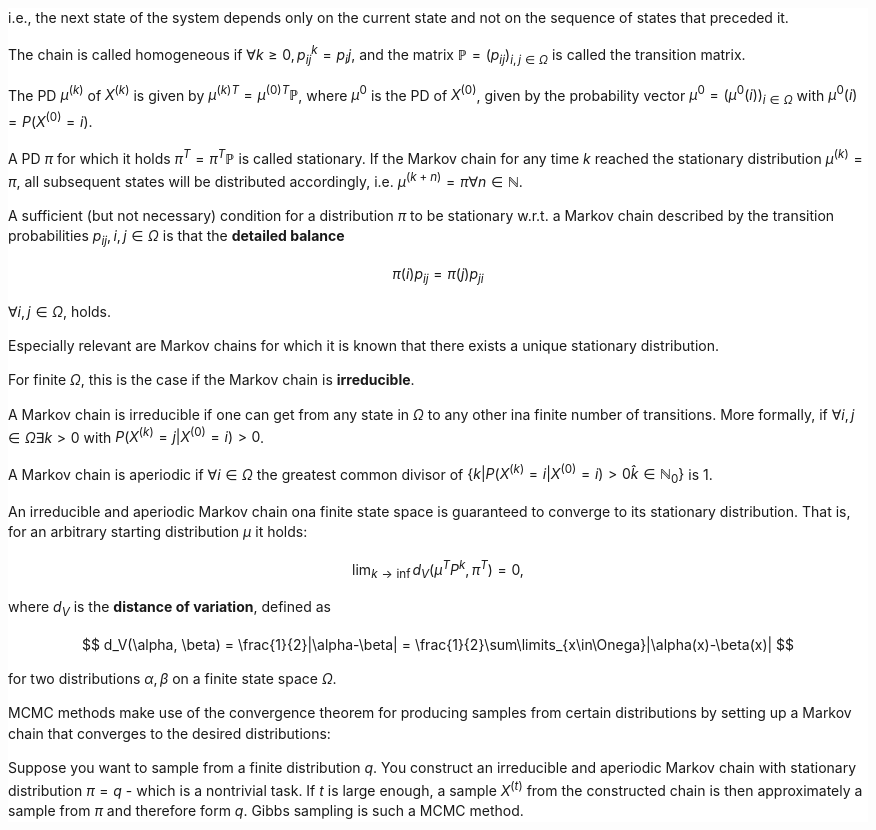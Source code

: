 i.e., the next state of the system depends only on the current state and not on the sequence of states that preceded it.


The chain is called homogeneous if $\forall k\geq 0, p_{ij}^k = p_ij$, and the matrix $\mathbb{P} = (p_{ij})_{i,j\in\Omega}$ is called the transition matrix.

The PD $\mu^{(k)}$ of $X^{(k)}$ is given by $\mu^{(k)T} = \mu^{(0)T}\mathbb{P}$, where $\mu^{0}$ is the PD of $X^{(0)}$, given by the probability vector $\mu^{0} = (\mu^{0}(i))_{i\in\Omega}$ with $\mu^{0}(i) = P(X^{(0)}=i)$.

A PD $\pi$ for which it holds $\pi^T = \pi^T \mathbb{P}$ is called stationary.
If the Markov chain for any time $k$ reached the stationary distribution $\mu^{(k)}=\pi$, all subsequent states will be distributed accordingly, i.e. $\mu^{(k+n)}=\pi \forall n \in \mathbb{N}$.

A sufficient (but not necessary) condition for a distribution $\pi$ to be stationary w.r.t. a Markov chain described by the transition probabilities $p_{ij}, i, j \in \Omega$ is that the **detailed balance**

$$
	\pi(i) p_{ij} = \pi(j) p_{ji}
$$

$\forall i,j \in \Omega$, holds.

Especially relevant are Markov chains for which it is known that there exists a unique stationary distribution.

For finite $\Omega$, this is the case if the Markov chain is **irreducible**.

A Markov chain is irreducible if one can get from any state in $\Omega$ to any other ina finite number of transitions. More formally, if $\forall i,j \in \Omega \exists k\gt 0$ with $P(X^{(k)}=j | X^{(0)}=i) \gt 0$.


A Markov chain is aperiodic if $\forall i \in \Omega$ the greatest common divisor of $\{k|P(X^{(k)}=i|X^{(0)}=i)\gt 0 \hat k\in\mathbb{N}_0\}$ is 1.

An irreducible and aperiodic Markov chain ona finite state space is guaranteed to converge to its stationary distribution. That is, for an arbitrary starting distribution $\mu$ it holds:

$$
	\lim_{k\to\inf} d_V(\mu^TP^k, \pi^T) = 0,
$$

where $d_V$ is the **distance of variation**, defined as

$$
	d_V(\alpha, \beta) = \frac{1}{2}|\alpha-\beta| = \frac{1}{2}\sum\limits_{x\in\Onega}|\alpha(x)-\beta(x)|
$$


for two distributions $\alpha, \beta$ on a finite state space $\Omega$.

MCMC methods make use of the convergence theorem for producing samples from certain distributions by setting up a Markov chain that converges to the desired distributions:

Suppose you want to sample from a finite distribution $q$. You construct an irreducible and aperiodic Markov chain with stationary distribution $\pi = q$ - which is a nontrivial task. If $t$ is large enough, a sample $X^{(t)}$ from the constructed chain is then approximately a sample from $\pi$ and therefore form $q$. Gibbs sampling is such a MCMC method.
